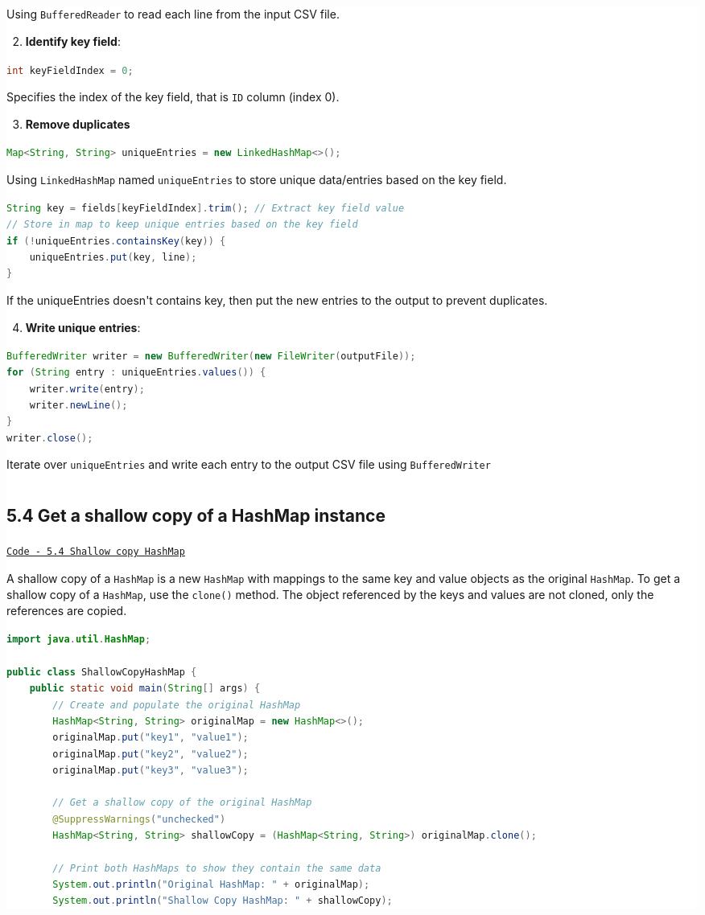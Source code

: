 Using `BufferedReader` to read each line from the input CSV file.

2. **Identify key field**:

```java
int keyFieldIndex = 0;
```

Specifies the index of the key field, that is `ID` column (index 0).

3. **Remove duplicates**

```java
Map<String, String> uniqueEntries = new LinkedHashMap<>();
```

Using `LinkedHashMap` named `uniqueEntries` to store unique data/entries based on the key field.

```java
String key = fields[keyFieldIndex].trim(); // Extract key field value
// Store in map to keep unique entries based on the key field
if (!uniqueEntries.containsKey(key)) {
    uniqueEntries.put(key, line);
}
```

If the uniqueEntries doesn't contains key, then put the new entries to the output to prevent duplicates.

4. **Write unique entries**:

```java
BufferedWriter writer = new BufferedWriter(new FileWriter(outputFile));
for (String entry : uniqueEntries.values()) {
    writer.write(entry);
    writer.newLine();
}
writer.close();
```

Iterate over `uniqueEntries` and write each entry to the output CSV file using `BufferedWriter`

#
## 5.4 Get a shallow copy of a HashMap instance

[<ins>`Code - 5.4 Shallow copy HashMap`</ins>](code/src/main/java/org/example/assignment5/ShallowCopyHashMap.java)

A shallow copy of a `HashMap` is a new `HashMap` with mappings to the same key and value objects as the original `HashMap`. To get a shallow copy of a `HashMap`, use the `clone()` method. The object referenced by the keys and values are not cloned, only the references are copied.

```java
import java.util.HashMap;

public class ShallowCopyHashMap {
    public static void main(String[] args) {
        // Create and populate the original HashMap
        HashMap<String, String> originalMap = new HashMap<>();
        originalMap.put("key1", "value1");
        originalMap.put("key2", "value2");
        originalMap.put("key3", "value3");

        // Get a shallow copy of the original HashMap
        @SuppressWarnings("unchecked")
        HashMap<String, String> shallowCopy = (HashMap<String, String>) originalMap.clone();

        // Print both HashMaps to show they contain the same data
        System.out.println("Original HashMap: " + originalMap);
        System.out.println("Shallow Copy HashMap: " + shallowCopy);

```